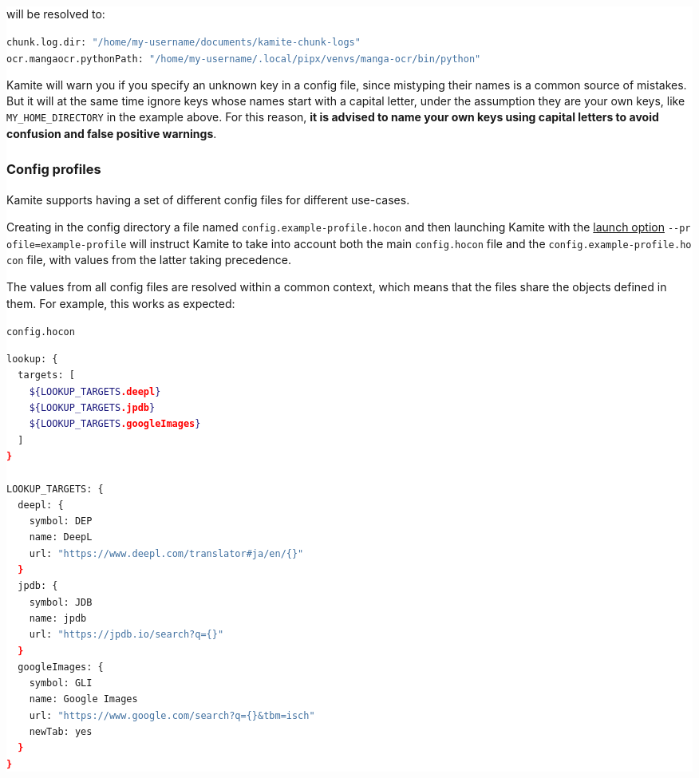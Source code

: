 will be resolved to:

```sh
chunk.log.dir: "/home/my-username/documents/kamite-chunk-logs"
ocr.mangaocr.pythonPath: "/home/my-username/.local/pipx/venvs/manga-ocr/bin/python"
```

Kamite will warn you if you specify an unknown key in a config file, since
mistyping their names is a common source of mistakes. But it will at the same
time ignore keys whose names start with a capital letter, under the assumption
they are your own keys, like `MY_HOME_DIRECTORY` in the example above. For this
reason, **it is advised to name your own keys using capital letters to avoid
confusion and false positive warnings**.

[HOCON]: https://github.com/lightbend/config#using-hocon-the-json-superset

### Config profiles

Kamite supports having a set of different config files for different use-cases.

Creating in the config directory a file named `config.example-profile.hocon`
and then launching Kamite with the [launch option](#launch-options)
`--profile=example-profile` will instruct Kamite to take into account both the
main `config.hocon` file and the `config.example-profile.hocon` file, with
values from the latter taking precedence.

The values from all config files are resolved within a common context, which
means that the files share the objects defined in them. For example, this works
as expected:

`config.hocon`

```sh
lookup: {
  targets: [
    ${LOOKUP_TARGETS.deepl}
    ${LOOKUP_TARGETS.jpdb}
    ${LOOKUP_TARGETS.googleImages}
  ]
}

LOOKUP_TARGETS: {
  deepl: {
    symbol: DEP
    name: DeepL
    url: "https://www.deepl.com/translator#ja/en/{}"
  }
  jpdb: {
    symbol: JDB
    name: jpdb
    url: "https://jpdb.io/search?q={}"
  }
  googleImages: {
    symbol: GLI
    name: Google Images
    url: "https://www.google.com/search?q={}&tbm=isch"
    newTab: yes
  }
}
```


[deepl]: https://deepl.com/
[mpv]: https://mpv.io/
[Textractor]: https://github.com/Artikash/Textractor
[Agent]: https://github.com/0xDC00/agent
[waycorner-icxes]: https://github.com/icxes/waycorner
[wiki-linux-edge-tts]: https://github.com/fauu/Kamite/wiki/Linux-recipes#read-text-from-kamite-aloud-using-microsofts-tts
[kamite-bin]: https://aur.archlinux.org/packages/kamite-bin
[Releases]: https://github.com/fauu/Kamite/releases
[mpv-ref-config]: https://mpv.io/manual/stable/#configuration-files
[mpv-ref-json-ipc]: https://mpv.io/manual/stable/#json-ipc
[mpv-ref-sub-options]: https://mpv.io/manual/stable/#subtitles
[sub-pause-advanced]: https://github.com/fauu/mpv-sub-pause-advanced
[installing-python]: https://realpython.com/installing-python/
[pip]: https://pip.pypa.io/en/stable/installation/
[pipx]: https://pypa.github.io/pipx/
[ocrspace-privacy-policy]: https://ocr.space/privacypolicy
[tesseract-ub-mannheim]: https://github.com/UB-Mannheim/tesseract/wiki
[GNOME Screenshot]: https://en.wikipedia.org/wiki/GNOME_Screenshot
[Spectacle]: https://apps.kde.org/spectacle/
[oneclick-ocr-userscript]: https://github.com/fauu/Kamite/raw/master/extra/userscripts/Kamite%20One-Click%20OCR.user.js
[clipboard-inserter-ff]: https://addons.mozilla.org/en-US/firefox/addon/lap-clipboard-inserter
[clipboard-inserter-chrome]: https://chrome.google.com/webstore/detail/clipboard-inserter/deahejllghicakhplliloeheabddjajm
[RegexOne]: https://regexone.com/
[regex101]: https://regex101.com/
[java-regex]: https://docs.oracle.com/en/java/javase/18/docs/api/java.base/java/util/regex/Pattern.html#sum
[default config]: https://github.com/fauu/Kamite/blob/master/config/config.default.hocon
[regex-match-groups]: https://regexone.com/lesson/capturing_groups
[animecards-yomichan]: https://animecards.site/yomichansetup/
[themoeway-yomichan]: https://learnjapanese.moe/yomichan/
[anacreon-yomichan-freq]: https://anacreondjt.gitlab.io/docs/freq/
[deeplx]: https://github.com/OwO-Network/DeepLX
[Violentmonkey]: https://violentmonkey.github.io/
[Tampermonkey]: https://tampermonkey.net
[modify-headers-ff]: https://addons.mozilla.org/firefox/addon/simple-modify-header/
[modify-headers-chrome]: https://chrome.google.com/webstore/detail/simple-modify-headers/gjgiipmpldkpbdfjkgofildhapegmmic
[Immersion Kit]: https://www.immersionkit.com
[furigana]: https://en.wikipedia.org/wiki/Furigana
[kuromoji-jar]: https://jitpack.io/com/github/atilika/kuromoji/kuromoji-unidic-kanaaccent/e18ff911fd/kuromoji-unidic-kanaaccent-e18ff911fd.jar
[swing-get-keystroke]: https://docs.oracle.com/en/java/javase/17/docs/api/java.desktop/javax/swing/KeyStroke.html#getKeyStroke(java.lang.String)
[Styling recipes]: https://github.com/fauu/Kamite/wiki/Styling-recipes
[tscfg]: https://github.com/carueda/tscfg
[hypfvieh/dbus-java]: https://github.com/hypfvieh/dbus-java
[Javalin]: https://github.com/javalin/javalin
[Jackson]: https://github.com/FasterXML/jackson-core
[jkeymaster]: https://github.com/tulskiy/jkeymaster
[JNA]: https://github.com/java-native-access/jna
[SLF4J]: https://www.slf4j.org/
[log4j]: https://github.com/apache/logging-log4j2
[ts-config]: https://github.com/lightbend/config
[jsoup]: https://github.com/jhy/jsoup
[Solid]: https://www.solidjs.com/
[Solid Styled Components]: https://github.com/solidjs/solid-styled-components
[Kuromoji UniDic Kana Accent]: https://github.com/atilika/kuromoji
[Roboto]: https://fonts.google.com/specimen/Roboto
[Noto Sans Japanese]: https://fonts.google.com/noto/specimen/Noto+Sans+JP
[Yomichan]: https://foosoft.net/projects/yomichan/
[rikaikun]: https://github.com/melink14/rikaikun
[10ten]: https://github.com/birchill/10ten-ja-reader
[Gomics-v]: https://github.com/fauu/gomicsv
[Sway]: https://swaywm.org/
[manga-ocr]: https://github.com/kha-white/manga-ocr
[manga-ocr-hf]: https://huggingface.co/spaces/Detomo/Japanese-OCR
[easyocr-hf]: https://huggingface.co/spaces/tomofi/EasyOCR
[hiveocr-hf]: https://huggingface.co/spaces/seaoctopusredchicken/Hive-OCR-simple
[OCR.space]: https://ocr.space/
